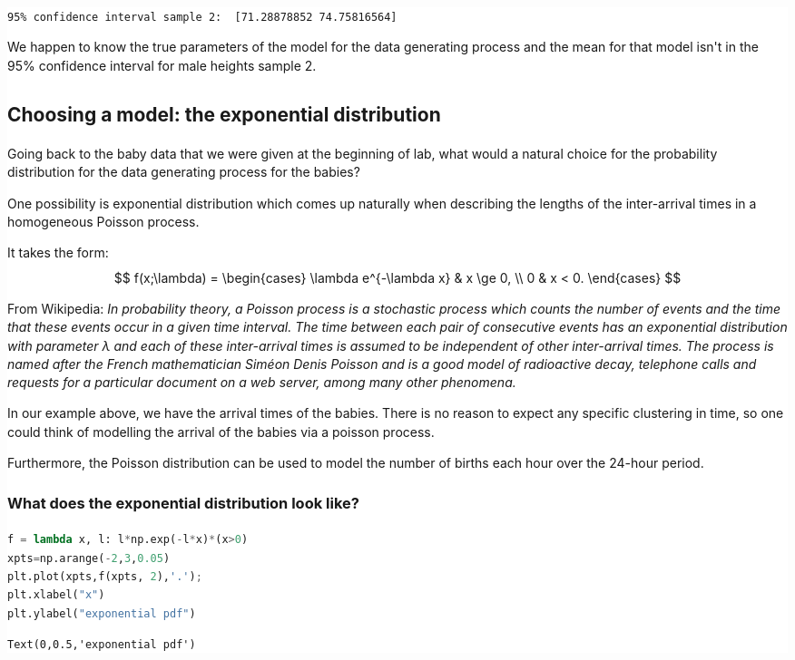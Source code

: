     95% confidence interval sample 2:  [71.28878852 74.75816564]


We happen to know the true parameters of the model for the data generating process and the mean for that model isn't in the 95% confidence interval for male heights sample 2.

## Choosing a model: the exponential distribution

Going back to the baby data that we were given at the beginning of lab, what would a natural choice for the probability distribution for the data generating process for the babies?

One possibility is exponential distribution which comes up naturally when describing the lengths of the inter-arrival times in a homogeneous Poisson process.

It takes the form:
$$
f(x;\lambda) = \begin{cases}
\lambda e^{-\lambda x} & x \ge 0, \\
0 & x < 0.
\end{cases}
$$

From Wikipedia: *In probability theory, a Poisson process is a stochastic process which counts the number of events and the time that these events occur in a given time interval. The time between each pair of consecutive events has an exponential distribution with parameter $\lambda$ and each of these inter-arrival times is assumed to be independent of other inter-arrival times. The process is named after the French mathematician Siméon Denis Poisson and is a good model of radioactive decay, telephone calls and requests for a particular document on a web server, among many other phenomena.*

In our example above, we have the arrival times of the babies. There is no reason to expect any specific clustering in time, so one could think of modelling the arrival of the babies via a poisson process.

Furthermore, the Poisson distribution can be used to model the number of births each hour over the 24-hour period.

### What does the exponential distribution look like?



```python
f = lambda x, l: l*np.exp(-l*x)*(x>0)
xpts=np.arange(-2,3,0.05)
plt.plot(xpts,f(xpts, 2),'.');
plt.xlabel("x")
plt.ylabel("exponential pdf")
```





    Text(0,0.5,'exponential pdf')




